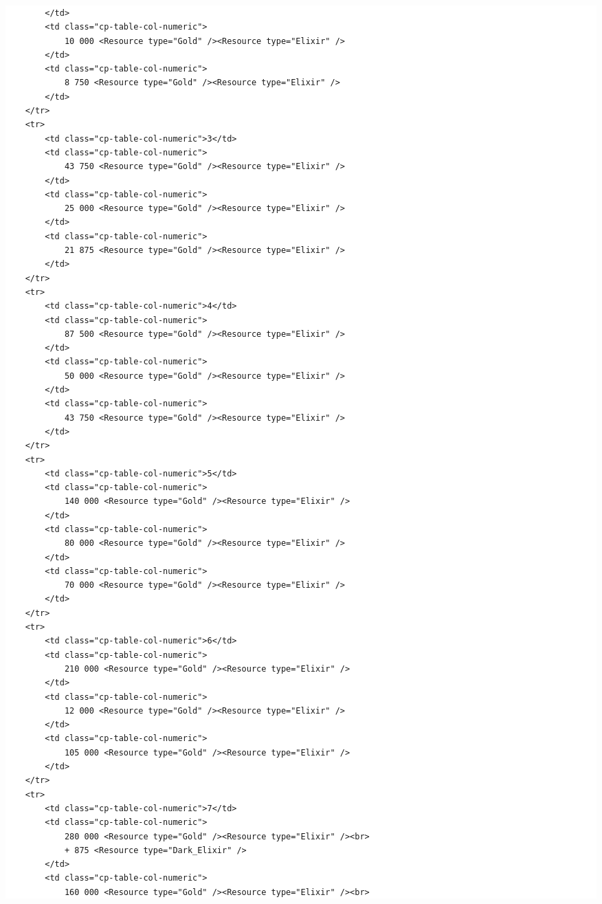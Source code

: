             </td>
            <td class="cp-table-col-numeric">
                10 000 <Resource type="Gold" /><Resource type="Elixir" />
            </td>
            <td class="cp-table-col-numeric">
                8 750 <Resource type="Gold" /><Resource type="Elixir" />
            </td>
        </tr>
        <tr>
            <td class="cp-table-col-numeric">3</td>
            <td class="cp-table-col-numeric">
                43 750 <Resource type="Gold" /><Resource type="Elixir" />
            </td>
            <td class="cp-table-col-numeric">
                25 000 <Resource type="Gold" /><Resource type="Elixir" />
            </td>
            <td class="cp-table-col-numeric">
                21 875 <Resource type="Gold" /><Resource type="Elixir" />
            </td>
        </tr>
        <tr>
            <td class="cp-table-col-numeric">4</td>
            <td class="cp-table-col-numeric">
                87 500 <Resource type="Gold" /><Resource type="Elixir" />
            </td>
            <td class="cp-table-col-numeric">
                50 000 <Resource type="Gold" /><Resource type="Elixir" />
            </td>
            <td class="cp-table-col-numeric">
                43 750 <Resource type="Gold" /><Resource type="Elixir" />
            </td>
        </tr>
        <tr>
            <td class="cp-table-col-numeric">5</td>
            <td class="cp-table-col-numeric">
                140 000 <Resource type="Gold" /><Resource type="Elixir" />
            </td>
            <td class="cp-table-col-numeric">
                80 000 <Resource type="Gold" /><Resource type="Elixir" />
            </td>
            <td class="cp-table-col-numeric">
                70 000 <Resource type="Gold" /><Resource type="Elixir" />
            </td>
        </tr>
        <tr>
            <td class="cp-table-col-numeric">6</td>
            <td class="cp-table-col-numeric">
                210 000 <Resource type="Gold" /><Resource type="Elixir" />
            </td>
            <td class="cp-table-col-numeric">
                12 000 <Resource type="Gold" /><Resource type="Elixir" />
            </td>
            <td class="cp-table-col-numeric">
                105 000 <Resource type="Gold" /><Resource type="Elixir" />
            </td>
        </tr>
        <tr>
            <td class="cp-table-col-numeric">7</td>
            <td class="cp-table-col-numeric">
                280 000 <Resource type="Gold" /><Resource type="Elixir" /><br>
                + 875 <Resource type="Dark_Elixir" />
            </td>
            <td class="cp-table-col-numeric">
                160 000 <Resource type="Gold" /><Resource type="Elixir" /><br>